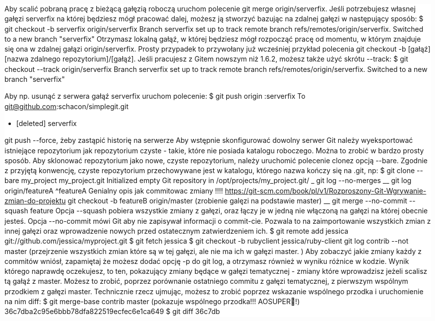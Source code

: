 Aby scalić pobraną pracę z bieżącą gałęzią roboczą uruchom polecenie git merge origin/serverfix. Jeśli potrzebujesz własnej gałęzi serverfix na której będziesz mógł pracować dalej, możesz ją stworzyć bazując na zdalnej gałęzi w następujący sposób:
$ git checkout -b serverfix origin/serverfix
Branch serverfix set up to track remote branch refs/remotes/origin/serverfix.
Switched to a new branch "serverfix"
Otrzymasz lokalną gałąź, w której będziesz mógł rozpocząć pracę od momentu, w którym znajduje się ona w zdalnej gałązi origin/serverfix.
Prosty przypadek to przywołany już wcześniej przykład polecenia git checkout -b [gałąź] [nazwa zdalnego repozytorium]/[gałąź]. Jeśli pracujesz z Gitem nowszym niż 1.6.2, możesz także użyć skrótu --track:
$ git checkout --track origin/serverfix
Branch serverfix set up to track remote branch refs/remotes/origin/serverfix.
Switched to a new branch "serverfix"

Aby np. usunąć z serwera gałąź serverfix uruchom polecenie:
$ git push origin :serverfix
To git@github.com:schacon/simplegit.git
 - [deleted]         serverfix

git push --force, żeby zastąpić historię na serwerze
Aby wstępnie skonfigurować dowolny serwer Git należy wyeksportować istniejące repozytorium jak repozytorium czyste - takie, które nie posiada katalogu roboczego. Można to zrobić w bardzo prosty sposób. Aby sklonować repozytorium jako nowe, czyste repozytorium, należy uruchomić polecenie clonez opcją --bare. Zgodnie z przyjętą konwencję, czyste repozytorium przechowywane jest w katalogu, którego nazwa kończy się na .git, np:
$ git clone --bare my_project my_project.git
Initialized empty Git repository in /opt/projects/my_project.git/
_
git log --no-merges
__
git log origin/featureA ^featureA
Genialny opis jak commitowac zmiany !!!!
https://git-scm.com/book/pl/v1/Rozproszony-Git-Wgrywanie-zmian-do-projektu
git checkout -b featureB origin/master (zrobienie galęzi na podstawie master)
__
git merge --no-commit --squash feature
Opcja --squash pobiera wszystkie zmiany z gałęzi, oraz łączy je w jedną nie włączoną na gałęzi na której obecnie jesteś. Opcja --no-commit mówi Git aby nie zapisywał informacji o commit-cie. Pozwala to na zaimportowanie wszystkich zmian z innej gałęzi oraz wprowadzenie nowych przed ostatecznym zatwierdzeniem ich.
$ git remote add jessica git://github.com/jessica/myproject.git
$ git fetch jessica
$ git checkout -b rubyclient jessica/ruby-client
git log contrib --not master   (przejrzenie wszystkich zmian które są w tej gałęzi, ale nie ma ich w gałęzi master. )
Aby zobaczyć jakie zmiany każdy z commitów wniósł, zapamiętaj że możesz dodać opcję -p do git log, a otrzymasz również w wyniku różnice w kodzie.
Wynik którego naprawdę oczekujesz, to ten, pokazujący zmiany będące w gałęzi tematycznej - zmiany które wprowadzisz jeżeli scalisz tą gałąź z master. Możesz to zrobić, poprzez porównanie ostatniego commitu z gałęzi tematycznej, z pierwszym wspólnym przodkiem z gałęzi master.
Technicznie rzecz ujmując, możesz to zrobić poprzez wskazanie wspólnego przodka i uruchomienie na nim diff:
$ git merge-base contrib master (pokazuje wspólnego przodka!!! AOSUPER!)
36c7dba2c95e6bbb78dfa822519ecfec6e1ca649
$ git diff 36c7db
